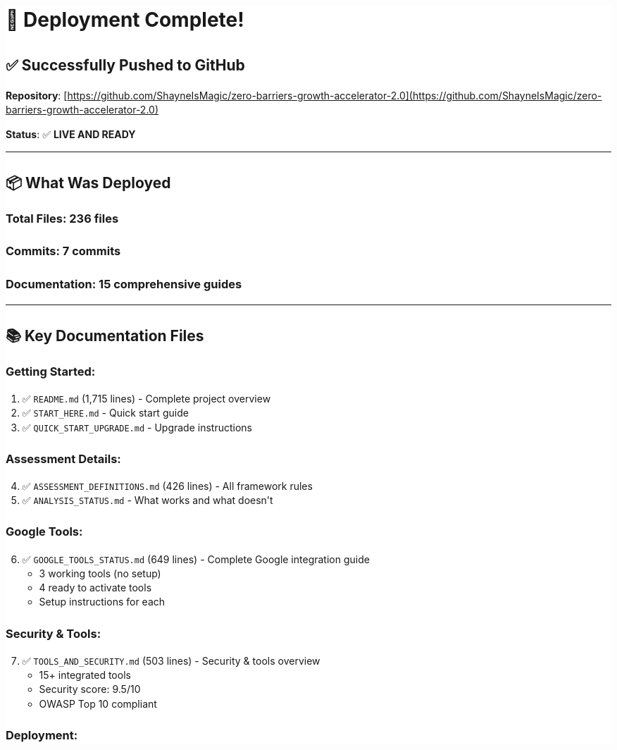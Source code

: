 # 🎉 Deployment Complete!

## ✅ Successfully Pushed to GitHub

**Repository**: [https://github.com/ShayneIsMagic/zero-barriers-growth-accelerator-2.0](https://github.com/ShayneIsMagic/zero-barriers-growth-accelerator-2.0)

**Status**: ✅ **LIVE AND READY**

---

## 📦 What Was Deployed

### **Total Files**: 236 files

### **Commits**: 7 commits

### **Documentation**: 15 comprehensive guides

---

## 📚 Key Documentation Files

### **Getting Started**:

1. ✅ `README.md` (1,715 lines) - Complete project overview
2. ✅ `START_HERE.md` - Quick start guide
3. ✅ `QUICK_START_UPGRADE.md` - Upgrade instructions

### **Assessment Details**:

4. ✅ `ASSESSMENT_DEFINITIONS.md` (426 lines) - All framework rules
5. ✅ `ANALYSIS_STATUS.md` - What works and what doesn't

### **Google Tools**:

6. ✅ `GOOGLE_TOOLS_STATUS.md` (649 lines) - Complete Google integration guide
   - 3 working tools (no setup)
   - 4 ready to activate tools
   - Setup instructions for each

### **Security & Tools**:

7. ✅ `TOOLS_AND_SECURITY.md` (503 lines) - Security & tools overview
   - 15+ integrated tools
   - Security score: 9.5/10
   - OWASP Top 10 compliant

### **Deployment**:
